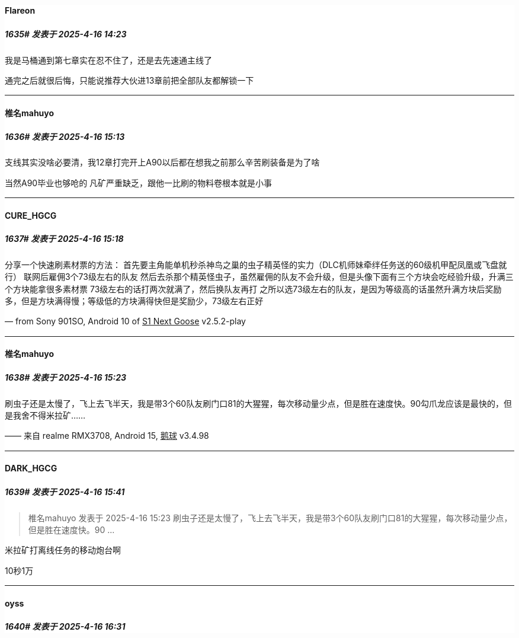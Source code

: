 ####  Flareon  
##### 1635#       发表于 2025-4-16 14:23

我是马桶通到第七章实在忍不住了，还是去先速通主线了

通完之后就很后悔，只能说推荐大伙进13章前把全部队友都解锁一下


*****

####  椎名mahuyo  
##### 1636#       发表于 2025-4-16 15:13

支线其实没啥必要清，我12章打完开上A90以后都在想我之前那么辛苦刷装备是为了啥

当然A90毕业也够呛的 凡矿严重缺乏，跟他一比刷的物料卷根本就是小事


*****

####  CURE_HGCG  
##### 1637#       发表于 2025-4-16 15:18

分享一个快速刷素材票的方法：
首先要主角能单机秒杀神鸟之巢的虫子精英怪的实力（DLC机师妹牵绊任务送的60级机甲配凤凰或飞盘就行）
联网后雇佣3个73级左右的队友
然后去杀那个精英怪虫子，虽然雇佣的队友不会升级，但是头像下面有三个方块会吃经验升级，升满三个方块能拿很多素材票
73级左右的话打两次就满了，然后换队友再打
之所以选73级左右的队友，是因为等级高的话虽然升满方块后奖励多，但是方块满得慢；等级低的方块满得快但是奖励少，73级左右正好

— from Sony 901SO, Android 10 of [S1 Next Goose](https://pan.baidu.com/s/1mi43uRm) v2.5.2-play

*****

####  椎名mahuyo  
##### 1638#       发表于 2025-4-16 15:23

刷虫子还是太慢了，飞上去飞半天，我是带3个60队友刷门口81的大猩猩，每次移动量少点，但是胜在速度快。90勾爪龙应该是最快的，但是我舍不得米拉矿……

—— 来自 realme RMX3708, Android 15, [鹅球](https://www.pgyer.com/GcUxKd4w) v3.4.98


*****

####  DARK_HGCG  
##### 1639#       发表于 2025-4-16 15:41

<blockquote>椎名mahuyo 发表于 2025-4-16 15:23
刷虫子还是太慢了，飞上去飞半天，我是带3个60队友刷门口81的大猩猩，每次移动量少点，但是胜在速度快。90 ...</blockquote>
米拉矿打离线任务的移动炮台啊

10秒1万


*****

####  oyss  
##### 1640#       发表于 2025-4-16 16:31
